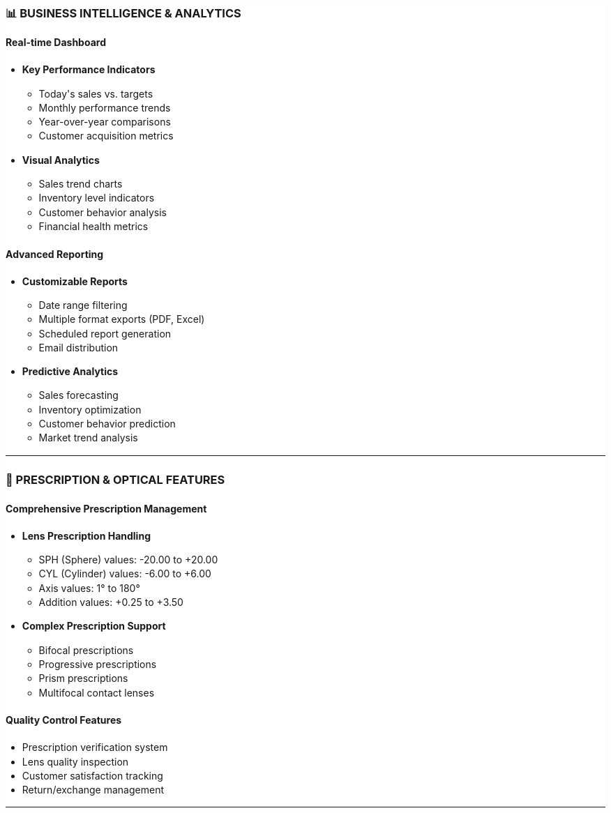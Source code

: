 
### **📊 BUSINESS INTELLIGENCE & ANALYTICS**

#### **Real-time Dashboard**
- **Key Performance Indicators**
  - Today's sales vs. targets
  - Monthly performance trends
  - Year-over-year comparisons
  - Customer acquisition metrics

- **Visual Analytics**
  - Sales trend charts
  - Inventory level indicators
  - Customer behavior analysis
  - Financial health metrics

#### **Advanced Reporting**
- **Customizable Reports**
  - Date range filtering
  - Multiple format exports (PDF, Excel)
  - Scheduled report generation
  - Email distribution

- **Predictive Analytics**
  - Sales forecasting
  - Inventory optimization
  - Customer behavior prediction
  - Market trend analysis

---

### **🎯 PRESCRIPTION & OPTICAL FEATURES**

#### **Comprehensive Prescription Management**
- **Lens Prescription Handling**
  - SPH (Sphere) values: -20.00 to +20.00
  - CYL (Cylinder) values: -6.00 to +6.00
  - Axis values: 1° to 180°
  - Addition values: +0.25 to +3.50

- **Complex Prescription Support**
  - Bifocal prescriptions
  - Progressive prescriptions
  - Prism prescriptions
  - Multifocal contact lenses

#### **Quality Control Features**
- Prescription verification system
- Lens quality inspection
- Customer satisfaction tracking
- Return/exchange management

---
